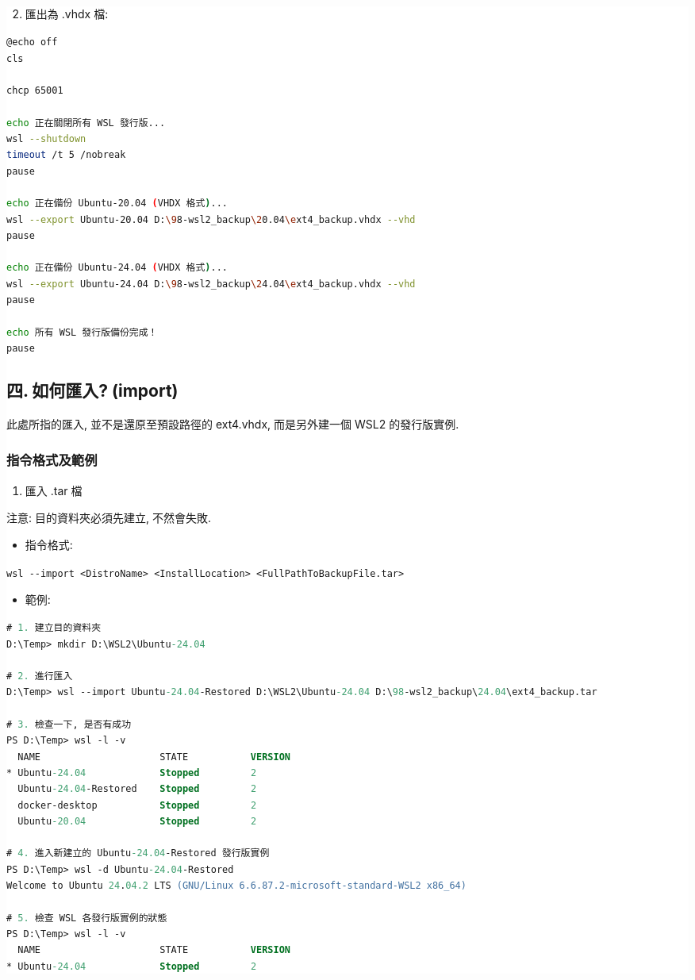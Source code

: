 2. 匯出為 .vhdx 檔:  

```bash
@echo off
cls

chcp 65001

echo 正在關閉所有 WSL 發行版...
wsl --shutdown
timeout /t 5 /nobreak
pause

echo 正在備份 Ubuntu-20.04 (VHDX 格式)...
wsl --export Ubuntu-20.04 D:\98-wsl2_backup\20.04\ext4_backup.vhdx --vhd
pause

echo 正在備份 Ubuntu-24.04 (VHDX 格式)...
wsl --export Ubuntu-24.04 D:\98-wsl2_backup\24.04\ext4_backup.vhdx --vhd
pause

echo 所有 WSL 發行版備份完成！
pause
```

## 四. 如何匯入? (import)  

此處所指的匯入, 並不是還原至預設路徑的 ext4.vhdx, 而是另外建一個 WSL2 的發行版實例.  

### 指令格式及範例

1. 匯入 .tar 檔

注意: 目的資料夾必須先建立, 不然會失敗.  

- 指令格式:

```ps
wsl --import <DistroName> <InstallLocation> <FullPathToBackupFile.tar>
```

- 範例:
 
```ps
# 1. 建立目的資料夾
D:\Temp> mkdir D:\WSL2\Ubuntu-24.04

# 2. 進行匯入
D:\Temp> wsl --import Ubuntu-24.04-Restored D:\WSL2\Ubuntu-24.04 D:\98-wsl2_backup\24.04\ext4_backup.tar

# 3. 檢查一下, 是否有成功
PS D:\Temp> wsl -l -v
  NAME                     STATE           VERSION
* Ubuntu-24.04             Stopped         2
  Ubuntu-24.04-Restored    Stopped         2
  docker-desktop           Stopped         2
  Ubuntu-20.04             Stopped         2

# 4. 進入新建立的 Ubuntu-24.04-Restored 發行版實例
PS D:\Temp> wsl -d Ubuntu-24.04-Restored
Welcome to Ubuntu 24.04.2 LTS (GNU/Linux 6.6.87.2-microsoft-standard-WSL2 x86_64)

# 5. 檢查 WSL 各發行版實例的狀態
PS D:\Temp> wsl -l -v
  NAME                     STATE           VERSION
* Ubuntu-24.04             Stopped         2
```